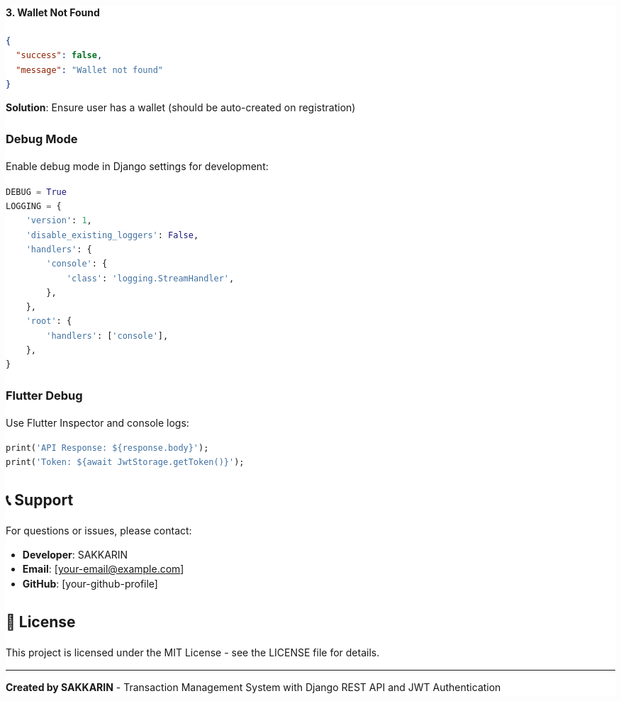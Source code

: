 #### 3. Wallet Not Found
```json
{
  "success": false,
  "message": "Wallet not found"
}
```
**Solution**: Ensure user has a wallet (should be auto-created on registration)

### Debug Mode

Enable debug mode in Django settings for development:
```python
DEBUG = True
LOGGING = {
    'version': 1,
    'disable_existing_loggers': False,
    'handlers': {
        'console': {
            'class': 'logging.StreamHandler',
        },
    },
    'root': {
        'handlers': ['console'],
    },
}
```

### Flutter Debug

Use Flutter Inspector and console logs:
```dart
print('API Response: ${response.body}');
print('Token: ${await JwtStorage.getToken()}');
```

## 📞 Support

For questions or issues, please contact:
- **Developer**: SAKKARIN
- **Email**: [your-email@example.com]
- **GitHub**: [your-github-profile]

## 📄 License

This project is licensed under the MIT License - see the LICENSE file for details.

---

**Created by SAKKARIN** - Transaction Management System with Django REST API and JWT Authentication